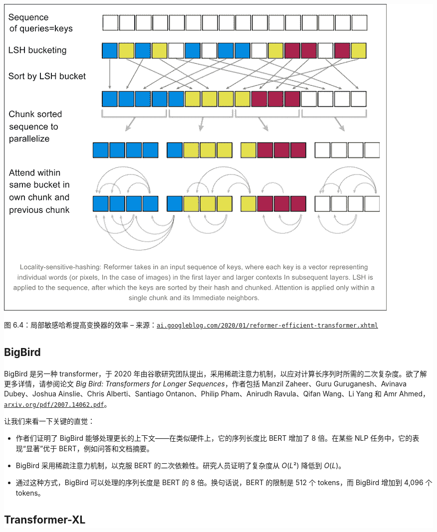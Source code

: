 ![图示  描述自动生成](img/B18331_06_04.png)

图 6.4：局部敏感哈希提高变换器的效率 – 来源：[`ai.googleblog.com/2020/01/reformer-efficient-transformer.xhtml`](https://ai.googleblog.com/2020/01/reformer-efficient-transformer.xhtml)

## BigBird

BigBird 是另一种 transformer，于 2020 年由谷歌研究团队提出，采用稀疏注意力机制，以应对计算长序列时所需的二次复杂度。欲了解更多详情，请参阅论文 *Big Bird: Transformers for Longer Sequences*，作者包括 Manzil Zaheer、Guru Guruganesh、Avinava Dubey、Joshua Ainslie、Chris Alberti、Santiago Ontanon、Philip Pham、Anirudh Ravula、Qifan Wang、Li Yang 和 Amr Ahmed， [`arxiv.org/pdf/2007.14062.pdf`](https://arxiv.org/pdf/2007.14062.pdf)。

让我们来看一下关键的直觉：

+   作者们证明了 BigBird 能够处理更长的上下文——在类似硬件上，它的序列长度比 BERT 增加了 8 倍。在某些 NLP 任务中，它的表现“显著”优于 BERT，例如问答和文档摘要。

+   BigBird 采用稀疏注意力机制，以克服 BERT 的二次依赖性。研究人员证明了复杂度从 *O*(*L*²) 降低到 *O*(*L*)。

+   通过这种方式，BigBird 可以处理的序列长度是 BERT 的 8 倍。换句话说，BERT 的限制是 512 个 tokens，而 BigBird 增加到 4,096 个 tokens。

## Transformer-XL
